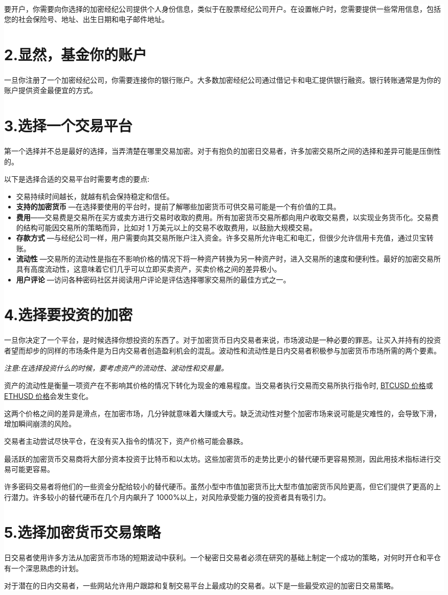 要开户，你需要向你选择的加密经纪公司提供个人身份信息，类似于在股票经纪公司开户。在设置帐户时，您需要提供一些常用信息，包括您的社会保险号、地址、出生日期和电子邮件地址。

# 2.显然，基金你的账户

一旦你注册了一个加密经纪公司，你需要连接你的银行账户。大多数加密经纪公司通过借记卡和电汇提供银行融资。银行转账通常是为你的账户提供资金最便宜的方式。

# 3.选择一个交易平台

第一个选择并不总是最好的选择，当弄清楚在哪里交易加密。对于有抱负的加密日交易者，许多加密交易所之间的选择和差异可能是压倒性的。

以下是选择合适的交易平台时需要考虑的要点:

*   交易持续时间越长，就越有机会保持稳定和信任。
*   **支持的加密货币** —在选择要使用的平台时，提前了解哪些加密货币可供交易可能是一个有价值的工具。
*   **费用**——交易费是交易所在买方或卖方进行交易时收取的费用。所有加密货币交易所都向用户收取交易费，以实现业务货币化。交易费的结构可能因交易所的策略而异，比如对 1 万美元以上的交易不收取费用，以鼓励大规模交易。
*   **存款方式** —与经纪公司一样，用户需要向其交易所账户注入资金。许多交易所允许电汇和电汇，但很少允许信用卡充值，通过贝宝转账。
*   **流动性** —交易所的流动性是指在不影响价格的情况下将一种资产转换为另一种资产时，进入交易所的速度和便利性。最好的加密交易所具有高度流动性，这意味着它们几乎可以立即买卖资产，买卖价格之间的差异极小。
*   **用户评论** —访问各种密码社区并阅读用户评论是评估选择哪家交易所的最佳方式之一。

# 4.选择要投资的加密

一旦你决定了一个平台，是时候选择你想投资的东西了。对于加密货币日内交易者来说，市场波动是一种必要的罪恶。让买入并持有的投资者望而却步的同样的市场条件是为日内交易者创造盈利机会的混乱。波动性和流动性是日内交易者积极参与加密货币市场所需的两个要素。

*注意:在选择投资什么的时候，要考虑资产的流动性、波动性和交易量。*

资产的流动性是衡量一项资产在不影响其价格的情况下转化为现金的难易程度。当交易者执行交易而交易所执行指令时, [BTCUSD 价格](https://www.ifcmarkets.com/en/market-data/crypto-prices/btcusd)或 [ETHUSD 价格](https://www.ifcmarkets.com/en/market-data/crypto-prices/ethusd)会发生变化。

这两个价格之间的差异是滑点，在加密市场，几分钟就意味着大赚或大亏。缺乏流动性对整个加密市场来说可能是灾难性的，会导致下滑，增加瞬间崩溃的风险。

交易者主动尝试尽快平仓，在没有买入指令的情况下，资产价格可能会暴跌。

最活跃的加密货币交易商将大部分资本投资于比特币和以太坊。这些加密货币的走势比更小的替代硬币更容易预测，因此用技术指标进行交易可能更容易。

许多密码交易者将他们的一些资金分配给较小的替代硬币。虽然小型中市值加密货币比大型市值加密货币风险更高，但它们提供了更高的上行潜力。许多较小的替代硬币在几个月内飙升了 1000%以上，对风险承受能力强的投资者具有吸引力。

# 5.选择加密货币交易策略

日交易者使用许多方法从加密货币市场的短期波动中获利。一个秘密日交易者必须在研究的基础上制定一个成功的策略，对何时开仓和平仓有一个深思熟虑的计划。

对于潜在的日内交易者，一些网站允许用户跟踪和复制交易平台上最成功的交易者。以下是一些最受欢迎的加密日交易策略。
